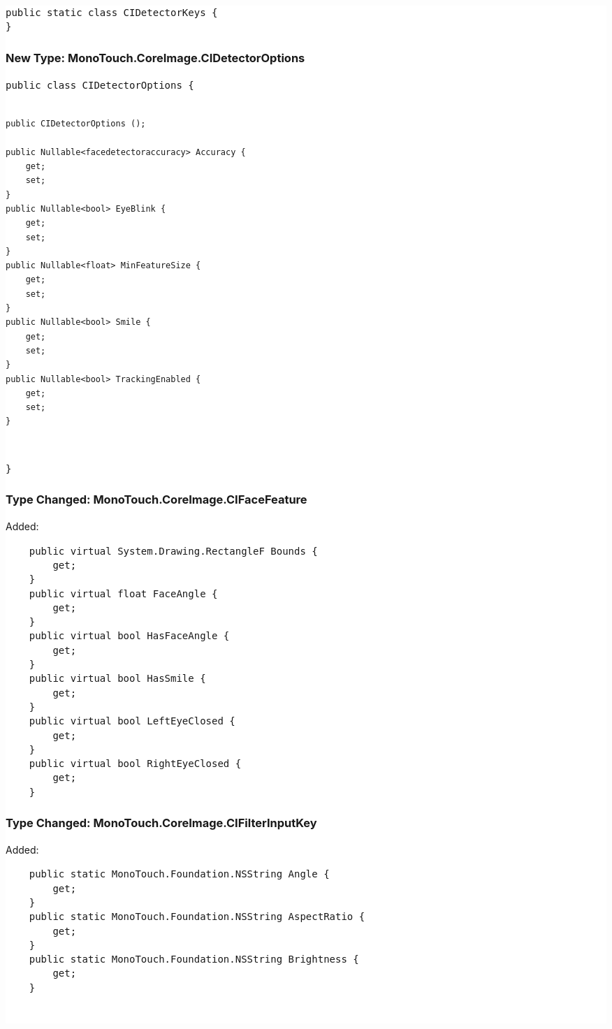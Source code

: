 <pre>
public static class CIDetectorKeys {
}
</pre>
<h3>New Type: MonoTouch.CoreImage.CIDetectorOptions</h3>
<pre>
public class CIDetectorOptions {
	
	public CIDetectorOptions ();
	
	public Nullable<facedetectoraccuracy> Accuracy {
		get;
		set;
	}
	public Nullable<bool> EyeBlink {
		get;
		set;
	}
	public Nullable<float> MinFeatureSize {
		get;
		set;
	}
	public Nullable<bool> Smile {
		get;
		set;
	}
	public Nullable<bool> TrackingEnabled {
		get;
		set;
	}
}
</bool></bool></float></bool></facedetectoraccuracy></pre>
<h3>Type Changed: MonoTouch.CoreImage.CIFaceFeature</h3>
<p>Added:</p><pre>
 	public virtual System.Drawing.RectangleF Bounds {
 		get;
 	}
 	public virtual float FaceAngle {
 		get;
 	}
 	public virtual bool HasFaceAngle {
 		get;
 	}
 	public virtual bool HasSmile {
 		get;
 	}
 	public virtual bool LeftEyeClosed {
 		get;
 	}
 	public virtual bool RightEyeClosed {
 		get;
 	}
</pre>
<h3>Type Changed: MonoTouch.CoreImage.CIFilterInputKey</h3>
<p>Added:</p><pre>
 	public static MonoTouch.Foundation.NSString Angle {
 		get;
 	}
 	public static MonoTouch.Foundation.NSString AspectRatio {
 		get;
 	}
 	public static MonoTouch.Foundation.NSString Brightness {
 		get;
 	}